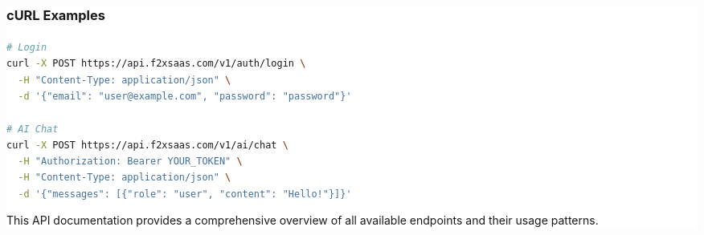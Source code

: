 ### cURL Examples

```bash
# Login
curl -X POST https://api.f2xsaas.com/v1/auth/login \
  -H "Content-Type: application/json" \
  -d '{"email": "user@example.com", "password": "password"}'

# AI Chat
curl -X POST https://api.f2xsaas.com/v1/ai/chat \
  -H "Authorization: Bearer YOUR_TOKEN" \
  -H "Content-Type: application/json" \
  -d '{"messages": [{"role": "user", "content": "Hello!"}]}'
```

This API documentation provides a comprehensive overview of all available endpoints and their usage patterns.